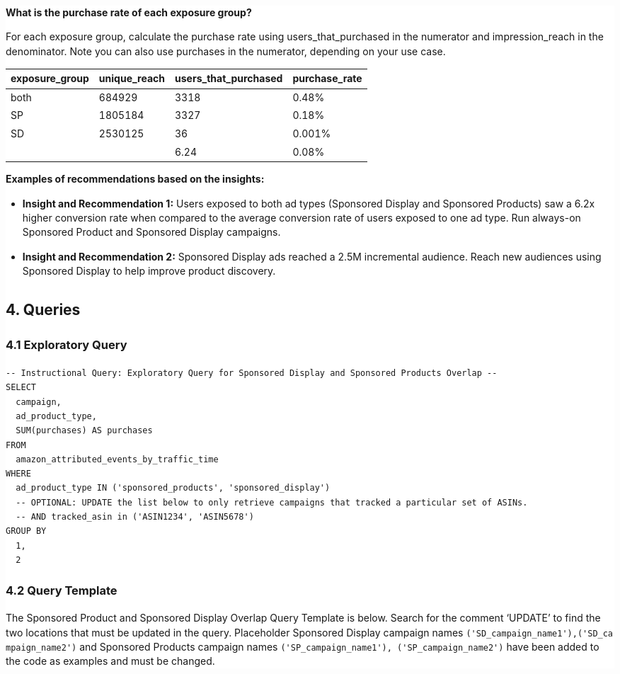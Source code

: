 
**What is the purchase rate of each exposure group?**

For each exposure group, calculate the purchase rate using users_that_purchased in the numerator and impression_reach in the denominator. Note you can also use purchases in the numerator, depending on your use case.

|exposure_group|unique_reach|users_that_purchased|purchase_rate|
|:---|:---|:---|:---|
|both|684929|3318|0.48%|
|SP|1805184|3327|0.18%|
|SD|2530125|36|0.001%|
|||6.24|0.08%|

**Examples of recommendations based on the insights:**

- **Insight and Recommendation 1:** Users exposed to both ad types (Sponsored Display and Sponsored Products) saw a 6.2x higher conversion rate when compared to the average conversion rate of users exposed to one ad type. Run always-on Sponsored Product and Sponsored Display campaigns. 

- **Insight and Recommendation 2:** Sponsored Display ads reached a 2.5M incremental audience. Reach new audiences using Sponsored Display to help improve product discovery.



## 4. Queries

### 4.1 Exploratory Query


```
-- Instructional Query: Exploratory Query for Sponsored Display and Sponsored Products Overlap --
SELECT
  campaign,
  ad_product_type,
  SUM(purchases) AS purchases
FROM
  amazon_attributed_events_by_traffic_time
WHERE
  ad_product_type IN ('sponsored_products', 'sponsored_display') 
  -- OPTIONAL: UPDATE the list below to only retrieve campaigns that tracked a particular set of ASINs.
  -- AND tracked_asin in ('ASIN1234', 'ASIN5678')
GROUP BY
  1,
  2
```

### 4.2 Query Template
The Sponsored Product and Sponsored Display Overlap Query Template is below. Search for the comment ‘UPDATE’ to find the two locations that must be updated in the query. Placeholder Sponsored Display campaign names `('SD_campaign_name1'),('SD_campaign_name2')` and Sponsored Products campaign names `('SP_campaign_name1'), ('SP_campaign_name2')` have been added to the code as examples and must be changed. 
